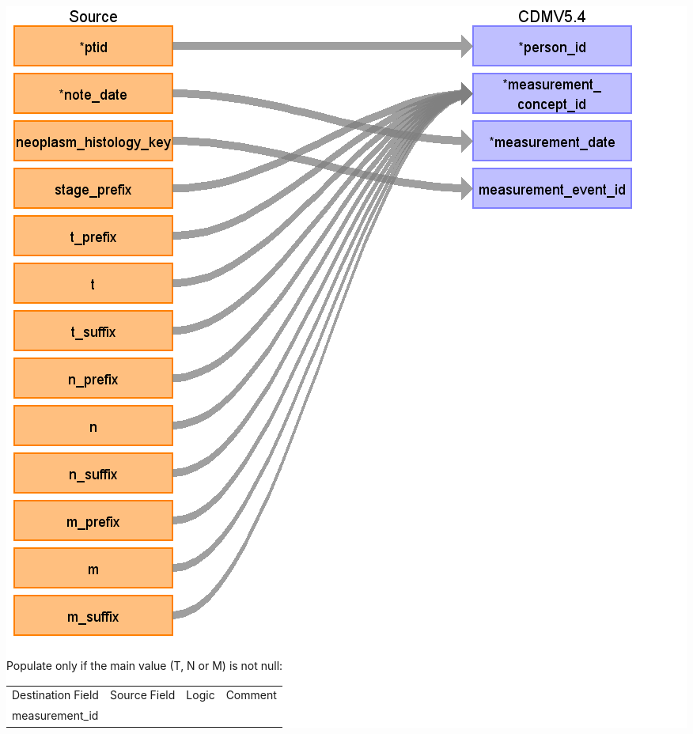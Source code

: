 ![alt_text](images/image6.png "image_tooltip")


Populate only if the main value (T, N or M) is not null:


<table>
  <tr>
   <td>Destination Field
   </td>
   <td>Source Field
   </td>
   <td>Logic
   </td>
   <td>Comment
   </td>
  </tr>
  <tr>
   <td>measurement_id
   </td>
   <td>
   </td>
   <td>
   </td>
   <td>